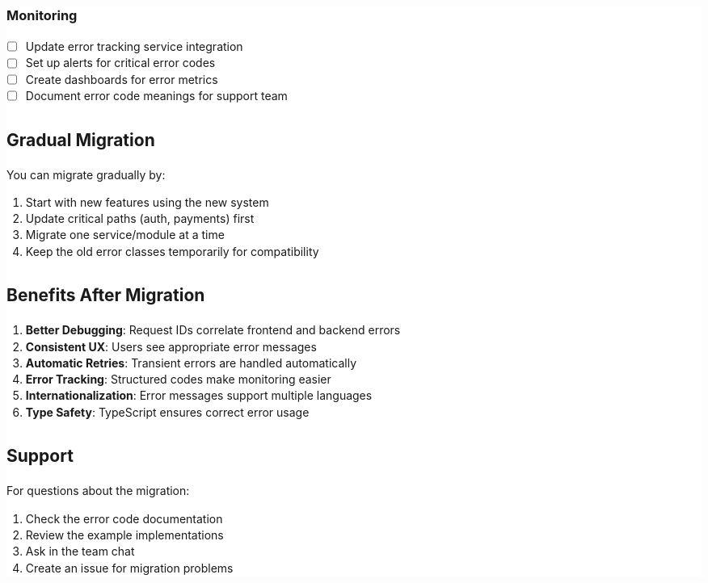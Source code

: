 ### Monitoring
- [ ] Update error tracking service integration
- [ ] Set up alerts for critical error codes
- [ ] Create dashboards for error metrics
- [ ] Document error code meanings for support team

## Gradual Migration

You can migrate gradually by:

1. Start with new features using the new system
2. Update critical paths (auth, payments) first
3. Migrate one service/module at a time
4. Keep the old error classes temporarily for compatibility

## Benefits After Migration

1. **Better Debugging**: Request IDs correlate frontend and backend errors
2. **Consistent UX**: Users see appropriate error messages
3. **Automatic Retries**: Transient errors are handled automatically
4. **Error Tracking**: Structured codes make monitoring easier
5. **Internationalization**: Error messages support multiple languages
6. **Type Safety**: TypeScript ensures correct error usage

## Support

For questions about the migration:
1. Check the error code documentation
2. Review the example implementations
3. Ask in the team chat
4. Create an issue for migration problems